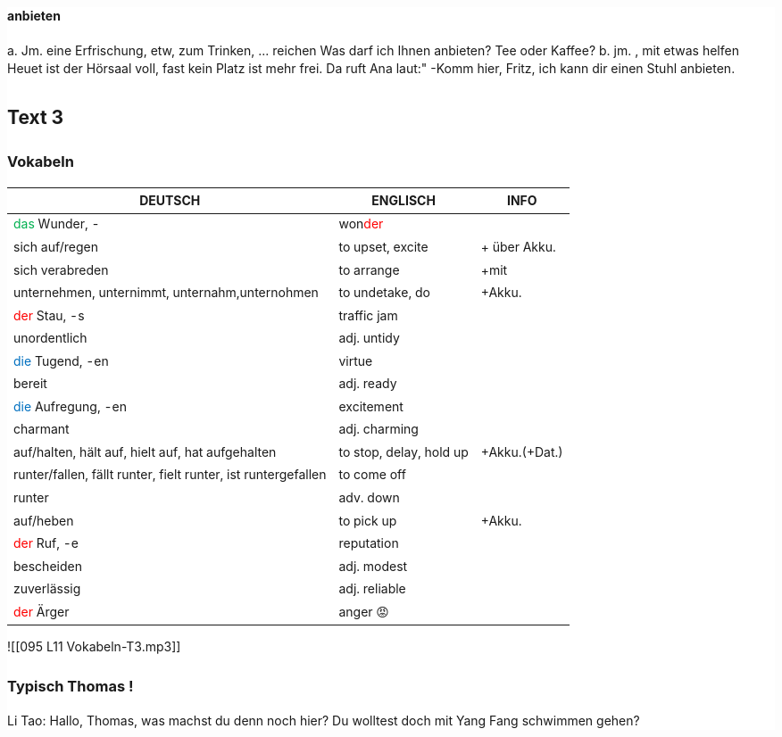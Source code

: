
#### anbieten
a. Jm. eine Erfrischung, etw, zum Trinken, ... reichen
Was darf ich Ihnen anbieten? Tee oder Kaffee? 
b. jm. , mit etwas helfen
Heuet ist der Hörsaal voll, fast kein Platz ist mehr frei. Da ruft Ana laut:" -Komm hier, Fritz, ich kann dir einen Stuhl anbieten.

## Text 3

### Vokabeln

| DEUTSCH                                                       | ENGLISCH                            | INFO          |
| ------------------------------------------------------------- | ----------------------------------- | ------------- |
| <font color="#00b050">das</font> Wunder, -                    | won<font color="#ff0000">der</font> |               |
| sich auf/regen                                                | to upset, excite                    | + über Akku.  |
| sich verabreden                                               | to arrange                          | +mit          |
| unternehmen, unternimmt, unternahm,unternohmen                | to undetake, do                     | +Akku.        |
| <font color="#ff0000">der</font> Stau, -s                     | traffic jam                         |               |
| unordentlich                                                  | adj. untidy                         |               |
| <font color="#0070c0">die </font> Tugend, -en                 | virtue                              |               |
| bereit                                                        | adj. ready                          |               |
| <font color="#0070c0">die </font> Aufregung, -en              | excitement                          |               |
| charmant                                                      | adj. charming                       |               |
| auf/halten, hält auf, hielt auf, hat aufgehalten              | to stop, delay, hold up             | +Akku.(+Dat.) |
| runter/fallen, fällt runter, fielt runter, ist runtergefallen | to come off                         |               |
| runter                                                        | adv. down                           |               |
| auf/heben                                                     | to pick up                          | +Akku.        |
| <font color="#ff0000">der</font> Ruf, -e                      | reputation                          |               |
| bescheiden                                                    | adj. modest                         |               |
| zuverlässig                                                   | adj. reliable                       |               |
| <font color="#ff0000">der</font> Ärger                        | anger 😡                            |               |

![[095 L11 Vokabeln-T3.mp3]]
### Typisch Thomas !

Li Tao: Hallo, Thomas, was machst du denn noch hier? Du wolltest doch mit Yang Fang schwimmen gehen?
